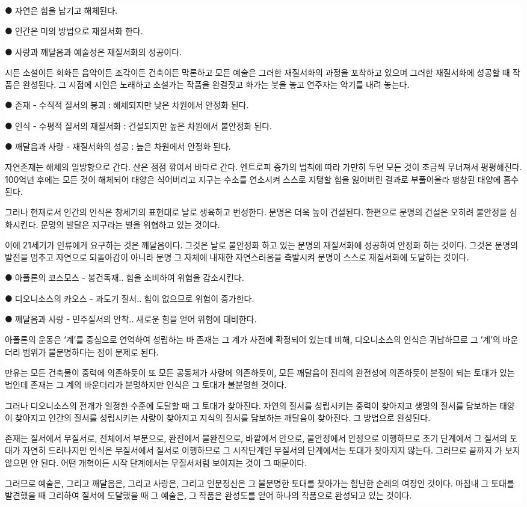 
  
● 자연은 힘을 남기고 해체된다.
  
● 인간은 미의 방법으로 재질서화 한다.
  
● 사랑과 깨달음과 예술성은 재질서화의 성공이다. 
  

  
시든 소설이든 회화든 음악이든 조각이든 건축이든 막론하고 모든 예술은 그러한 재질서화의 과정을 포착하고 있으며 그러한 재질서화에 성공할 때 작품은 완성된다. 그 시점에 시인은 노래하고 소설가는 작품을 완결짓고 화가는 붓을 놓고 연주자는 악기를 내려 놓는다.
  

  
● 존재 - 수직적 질서의 붕괴 : 해체되지만 낮은 차원에서 안정화 된다.
  
● 인식 - 수평적 질서의 재질서화 : 건설되지만 높은 차원에서 불안정화 된다. 
  
● 깨달음과 사랑 - 재질서화의 성공 : 높은 차원에서 안정화 된다. 
  

  
자연존재는 해체의 일방향으로 간다. 산은 점점 깎여서 바다로 간다. 엔트로피 증가의 법칙에 따라 가만히 두면 모든 것이 조금씩 무너져서 평평해진다. 100억년 후에는 모든 것이 해체되어 태양은 식어버리고 지구는 수소를 연소시켜 스스로 지탱할 힘을 잃어버린 결과로 부풀어올라 팽창된 태양에 흡수된다. 
  

  
그러나 현재로서 인간의 인식은 창세기의 표현대로 날로 생육하고 번성한다. 문명은 더욱 높이 건설된다. 한편으로 문명의 건설은 오히려 불안정을 심화시킨다. 문명의 발달은 지구라는 별을 위협하고 있는 것이다. 
  

  
이에 21세기가 인류에게 요구하는 것은 깨달음이다. 그것은 날로 불안정화 하고 있는 문명의 재질서화에 성공하여 안정화 하는 것이다. 그것은 문명의 발전을 멈추고 자연으로 되돌아감이 아니라 문명 그 자체에 내재한 자연스러움을 촉발시켜 문명이 스스로 재질서화에 도달하는 것이다. 
  

  
● 아폴론의 코스모스 - 봉건독재.. 힘을 소비하여 위험을 감소시킨다. 
  
● 디오니소스의 카오스 - 과도기 질서.. 힘이 없으므로 위험이 증가한다. 
  
● 깨달음과 사랑 - 민주질서의 안착.. 새로운 힘을 얻어 위험에 대비한다. 
  

  
아폴론의 운동은 ‘계’를 중심으로 연역하여 성립하는 바 존재는 그 계가 사전에 확정되어 있는데 비해, 디오니소스의 인식은 귀납하므로 그 ‘계’의 바운더리 범위가 불분명하다는 점이 문제로 된다. 
  

  
만유는 모든 건축물이 중력에 의존하듯이 또 모든 공동체가 사랑에 의존하듯이, 모든 깨달음이 진리의 완전성에 의존하듯이 본질이 되는 토대가 있는 법인데 존재는 그 계의 바운더리가 분명하지만 인식은 그 토대가 불분명한 것이다. 
  

  
그러나 디오니소스의 전개가 일정한 수준에 도달할 때 그 토대가 찾아진다. 자연의 질서를 성립시키는 중력이 찾아지고 생명의 질서를 담보하는 태양이 찾아지고 인간의 질서를 성립시키는 사랑이 찾아지고 지식의 질서를 담보하는 깨달음이 찾아진다. 그 방법으로 완성된다. 
  

  
존재는 질서에서 무질서로, 전체에서 부분으로, 완전에서 불완전으로, 바깥에서 안으로, 불안정에서 안정으로 이행하므로 초기 단계에서 그 질서의 토대가 자연히 드러나지만 인식은 무질서에서 질서로 이행하므로 그 시작단계인 무질서의 단계에서는 토대가 찾아지지 않는다. 그러므로 끝까지 가 보지 않으면 안 된다. 어떤 개혁이든 시작 단계에서는 무질서처럼 보여지는 것이 그 때문이다.
  

  
그러므로 예술은, 그리고 깨달음은, 그리고 사랑은, 그리고 인문정신은 그 불분명한 토대를 찾아가는 험난한 순례의 여정인 것이다. 마침내 그 토대를 발견했을 때 그리하여 질서에 도달했을 때 그 예술은, 그 작품은 완성도를 얻어 하나의 작품으로 완성되고 있는 것이다. 
  